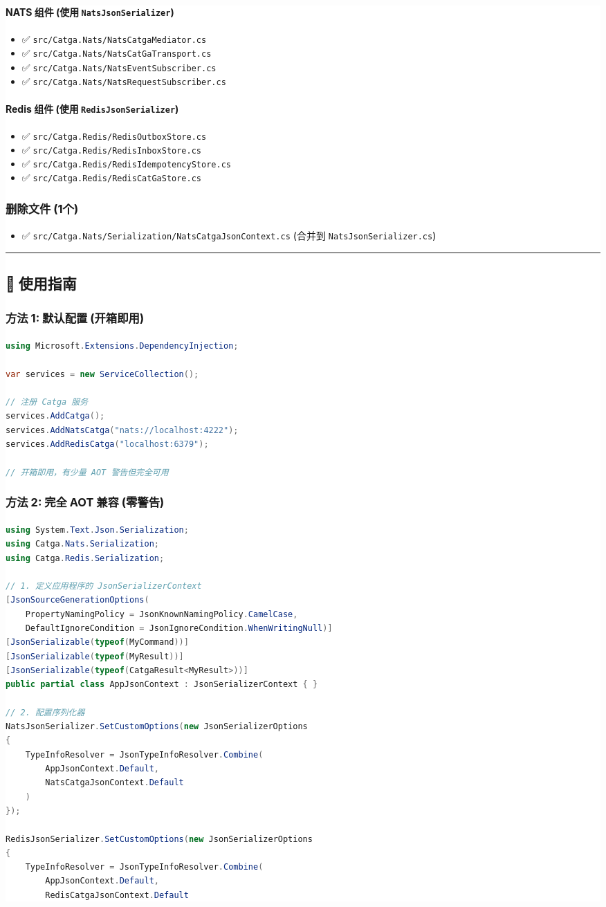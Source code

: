 #### NATS 组件 (使用 `NatsJsonSerializer`)
- ✅ `src/Catga.Nats/NatsCatgaMediator.cs`
- ✅ `src/Catga.Nats/NatsCatGaTransport.cs`
- ✅ `src/Catga.Nats/NatsEventSubscriber.cs`
- ✅ `src/Catga.Nats/NatsRequestSubscriber.cs`

#### Redis 组件 (使用 `RedisJsonSerializer`)
- ✅ `src/Catga.Redis/RedisOutboxStore.cs`
- ✅ `src/Catga.Redis/RedisInboxStore.cs`
- ✅ `src/Catga.Redis/RedisIdempotencyStore.cs`
- ✅ `src/Catga.Redis/RedisCatGaStore.cs`

### 删除文件 (1个)
- ✅ `src/Catga.Nats/Serialization/NatsCatgaJsonContext.cs` (合并到 `NatsJsonSerializer.cs`)

---

## 🎯 使用指南

### 方法 1: 默认配置 (开箱即用)

```csharp
using Microsoft.Extensions.DependencyInjection;

var services = new ServiceCollection();

// 注册 Catga 服务
services.AddCatga();
services.AddNatsCatga("nats://localhost:4222");
services.AddRedisCatga("localhost:6379");

// 开箱即用，有少量 AOT 警告但完全可用
```

### 方法 2: 完全 AOT 兼容 (零警告)

```csharp
using System.Text.Json.Serialization;
using Catga.Nats.Serialization;
using Catga.Redis.Serialization;

// 1. 定义应用程序的 JsonSerializerContext
[JsonSourceGenerationOptions(
    PropertyNamingPolicy = JsonKnownNamingPolicy.CamelCase,
    DefaultIgnoreCondition = JsonIgnoreCondition.WhenWritingNull)]
[JsonSerializable(typeof(MyCommand))]
[JsonSerializable(typeof(MyResult))]
[JsonSerializable(typeof(CatgaResult<MyResult>))]
public partial class AppJsonContext : JsonSerializerContext { }

// 2. 配置序列化器
NatsJsonSerializer.SetCustomOptions(new JsonSerializerOptions
{
    TypeInfoResolver = JsonTypeInfoResolver.Combine(
        AppJsonContext.Default,
        NatsCatgaJsonContext.Default
    )
});

RedisJsonSerializer.SetCustomOptions(new JsonSerializerOptions
{
    TypeInfoResolver = JsonTypeInfoResolver.Combine(
        AppJsonContext.Default,
        RedisCatgaJsonContext.Default
```